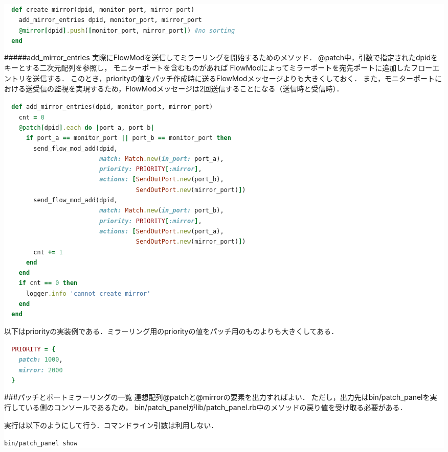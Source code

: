 ```ruby
  def create_mirror(dpid, monitor_port, mirror_port)
    add_mirror_entries dpid, monitor_port, mirror_port
    @mirror[dpid].push([monitor_port, mirror_port]) #no sorting
  end
```

#####add_mirror_entries
実際にFlowModを送信してミラーリングを開始するためのメソッド．
@patch中，引数で指定されたdpidをキーとする二次元配列を参照し，
モニターポートを含むものがあれば
FlowModによってミラーポートを宛先ポートに追加したフローエントリを送信する．
このとき，priorityの値をパッチ作成時に送るFlowModメッセージよりも大きくしておく．
また，モニターポートにおける送受信の監視を実現するため，FlowModメッセージは2回送信することになる（送信時と受信時）．

```ruby
  def add_mirror_entries(dpid, monitor_port, mirror_port)
    cnt = 0
    @patch[dpid].each do |port_a, port_b|
      if port_a == monitor_port || port_b == monitor_port then
        send_flow_mod_add(dpid,
                          match: Match.new(in_port: port_a),
                          priority: PRIORITY[:mirror],
                          actions: [SendOutPort.new(port_b),
                                    SendOutPort.new(mirror_port)])
        send_flow_mod_add(dpid,
                          match: Match.new(in_port: port_b),
                          priority: PRIORITY[:mirror],
                          actions: [SendOutPort.new(port_a),
                                    SendOutPort.new(mirror_port)])
        cnt += 1
      end
    end
    if cnt == 0 then
      logger.info 'cannot create mirror'
    end
  end
```

以下はpriorityの実装例である．ミラーリング用のpriorityの値をパッチ用のものよりも大きくしてある．
```ruby
  PRIORITY = {
    patch: 1000,
    mirror: 2000
  }
```

###パッチとポートミラーリングの一覧
連想配列@patchと@mirrorの要素を出力すればよい．
ただし，出力先はbin/patch_panelを実行している側のコンソールであるため，
bin/patch_panelがlib/patch_panel.rb中のメソッドの戻り値を受け取る必要がある．

実行は以下のようにして行う．コマンドライン引数は利用しない．
```
bin/patch_panel show
```
